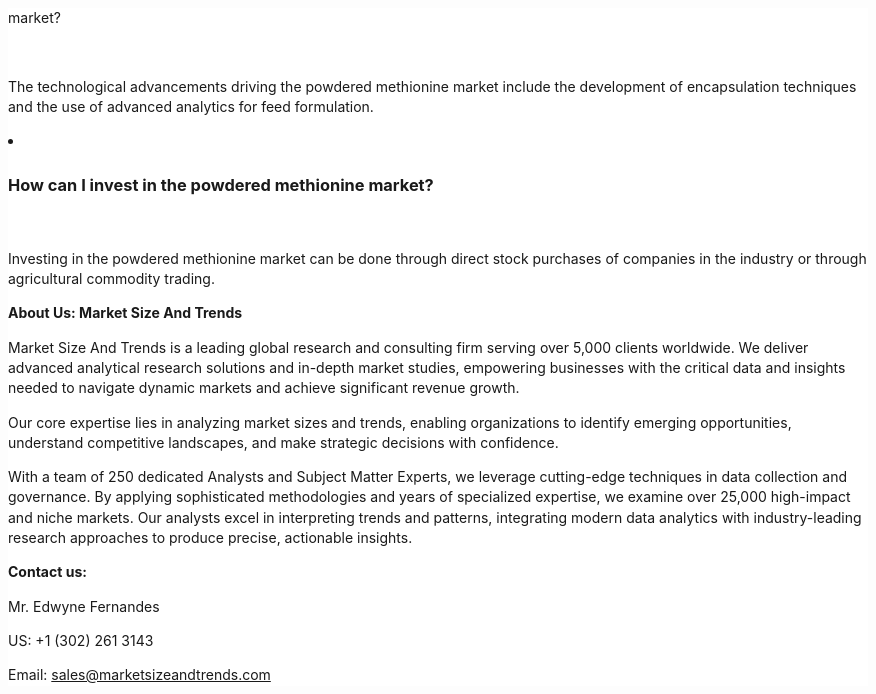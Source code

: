 market?</h3> <p>&nbsp;</p><p>The technological advancements driving the powdered methionine market include the development of encapsulation techniques and the use of advanced analytics for feed formulation.</p> </li> <li> <h3>How can I invest in the powdered methionine market?</h3> <p>&nbsp;</p><p>Investing in the powdered methionine market can be done through direct stock purchases of companies in the industry or through agricultural commodity trading.</p> </li> </ol></body></html></p><p><strong>About Us:&nbsp;Market Size And Trends</strong></p><p>Market Size And Trends&nbsp;is a leading global research and consulting firm serving over 5,000 clients worldwide. We deliver advanced analytical research solutions and in-depth market studies, empowering businesses with the critical data and insights needed to navigate dynamic markets and achieve significant revenue growth.</p><p>Our core expertise lies in analyzing market sizes and trends, enabling organizations to identify emerging opportunities, understand competitive landscapes, and make strategic decisions with confidence.</p><p>With a team of 250 dedicated Analysts and Subject Matter Experts, we leverage cutting-edge techniques in data collection and governance. By applying sophisticated methodologies and years of specialized expertise, we examine over 25,000 high-impact and niche markets. Our analysts excel in interpreting trends and patterns, integrating modern data analytics with industry-leading research approaches to produce precise, actionable insights.</p><p><strong>Contact us:</strong></p><p>Mr. Edwyne Fernandes</p><p>US: +1 (302) 261 3143</p><p>Email: <a href="mailto:sales@marketsizeandtrends.com">sales@marketsizeandtrends.com</a>&nbsp;</p>
